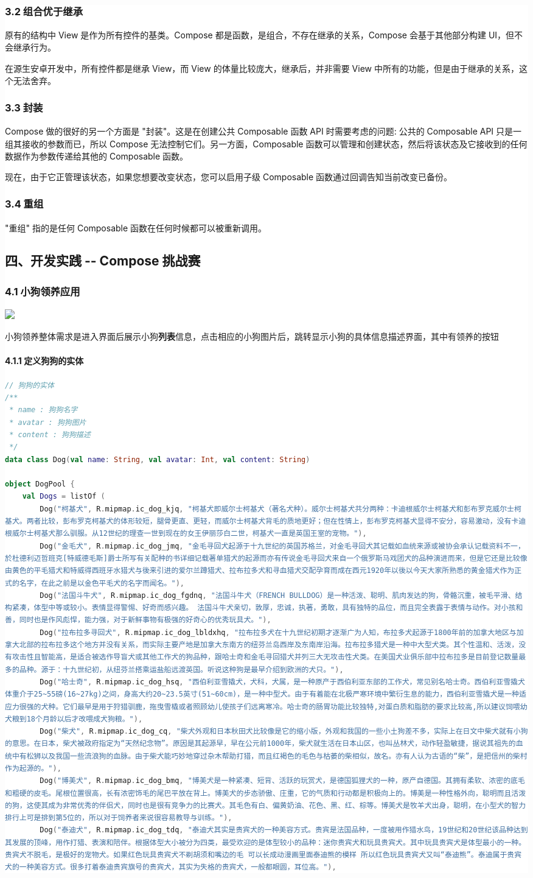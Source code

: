 ### 3.2 组合优于继承

原有的结构中 View 是作为所有控件的基类。Compose 都是函数，是组合，不存在继承的关系，Compose 会基于其他部分构建 UI，但不会继承行为。

在源生安卓开发中，所有控件都是继承 View，而 View 的体量比较庞大，继承后，并非需要 View 中所有的功能，但是由于继承的关系，这个无法舍弃。

### 3.3 封装

Compose 做的很好的另一个方面是 "封装"。这是在创建公共 Composable 函数 API 时需要考虑的问题: 公共的 Composable API 只是一组其接收的参数而已，所以 Compose 无法控制它们。另一方面，Composable 函数可以管理和创建状态，然后将该状态及它接收到的任何数据作为参数传递给其他的 Composable 函数。

现在，由于它正管理该状态，如果您想要改变状态，您可以启用子级 Composable 函数通过回调告知当前改变已备份。

### 3.4 重组

"重组" 指的是任何 Composable 函数在任何时候都可以被重新调用。

## 四、开发实践 -- Compose 挑战赛

### 4.1 小狗领养应用

![](Aspose.Words.aa713fcf-d8be-47c1-aa03-f55915a7809d.031.png)

小狗领养整体需求是进入界面后展示小狗**列表**信息，点击相应的小狗图片后，跳转显示小狗的具体信息描述界面，其中有领养的按钮

![](Video_2022-08-19_093217.wmv)

#### 4.1.1 定义狗狗的实体

```kotlin
// 狗狗的实体
/**
 * name : 狗狗名字
 * avatar : 狗狗图片
 * content : 狗狗描述
 */
data class Dog(val name: String, val avatar: Int, val content: String)

object DogPool {
    val Dogs = listOf (
        Dog("柯基犬", R.mipmap.ic_dog_kjq, "柯基犬即威尔士柯基犬（著名犬种）。威尔士柯基犬共分两种：卡迪根威尔士柯基犬和彭布罗克威尔士柯基犬。两者比较，彭布罗克柯基犬的体形较短，腿骨更直、更轻，而威尔士柯基犬背毛的质地更好；但在性情上，彭布罗克柯基犬显得不安分，容易激动，没有卡迪根威尔士柯基犬那么驯服。从12世纪的理查一世到现在的女王伊丽莎白二世，柯基犬一直是英国王室的宠物。"),
        Dog("金毛犬", R.mipmap.ic_dog_jmq, "金毛寻回犬起源于十九世纪的英国苏格兰，对金毛寻回犬其记载如血统来源或被协会承认记载资料不一，於杜德利迈哲班克[特威德毛斯]爵士所写有关配种的书详细记载著单猎犬的起源而亦有传说金毛寻回犬来自一个俄罗斯马戏团犬的品种演进而来，但是它还是比较像由黄色的平毛猎犬和特威得西班牙水猎犬与後来引进的爱尔兰蹲猎犬、拉布拉多犬和寻血猎犬交配孕育而成在西元1920年以後以今天大家所熟悉的黄金猎犬作为正式的名字，在此之前是以金色平毛犬的名字而闻名。"),
        Dog("法国斗牛犬", R.mipmap.ic_dog_fgdnq, "法国斗牛犬（FRENCH BULLDOG）是一种活泼、聪明、肌肉发达的狗，骨骼沉重，被毛平滑、结构紧凑，体型中等或较小。表情显得警惕、好奇而感兴趣。 法国斗牛犬亲切，敦厚，忠诚，执著，勇敢，具有独特的品位，而且完全表露于表情与动作。对小孩和善，同时也是作风彪悍，能力强，对于新鲜事物有极强的好奇心的优秀玩具犬。"),
        Dog("拉布拉多寻回犬", R.mipmap.ic_dog_lbldxhq, "拉布拉多犬在十九世纪初期才逐渐广为人知，布拉多犬起源于1800年前的加拿大地区与加拿大北部的拉布拉多这个地方并没有关系，而实际主要产地是加拿大东南方的纽芬兰岛西岸及东南岸沿海。拉布拉多猎犬是一种中大型犬类。其个性温和、活泼，没有攻击性且智能高，是适合被选作导盲犬或其他工作犬的狗品种，跟哈士奇和金毛寻回猎犬并列三大无攻击性犬类。在美国犬业俱乐部中拉布拉多是目前登记数量最多的品种。源于：十九世纪初，从纽芬兰搭乘运盐船远渡英国。听说这种狗是最早介绍到欧洲的犬只。"),
        Dog("哈士奇", R.mipmap.ic_dog_hsq, "西伯利亚雪撬犬，犬科，犬属，是一种原产于西伯利亚东部的工作犬，常见别名哈士奇。西伯利亚雪撬犬体重介于25~55磅(16~27kg)之间，身高大约20~23.5英寸(51~60cm)，是一种中型犬。由于有着能在北极严寒环境中繁衍生息的能力，西伯利亚雪撬犬是一种适应力很强的犬种。它们最早是用于狩猎驯鹿，拖曳雪橇或者照顾幼儿使孩子们远离寒冷。哈士奇的肠胃功能比较独特,对蛋白质和脂肪的要求比较高,所以建议饲喂幼犬粮到18个月龄以后才改喂成犬狗粮。"),
        Dog("柴犬", R.mipmap.ic_dog_cq, "柴犬外观和日本秋田犬比较像是它的缩小版，外观和我国的一些小土狗差不多，实际上在日文中柴犬就有小狗的意思。在日本，柴犬被政府指定为“天然纪念物”。原因是其起源早，早在公元前1000年，柴犬就生活在日本山区，也叫丛林犬，动作轻盈敏捷，据说其祖先的血统中有松狮以及我国一些流浪狗的血脉。由于柴犬能巧妙地穿过杂木帮助打猎，而且红褐色的毛色与枯萎的柴相似，故名。亦有人认为古语的“柴”，是把信州的柴村作为起源的。"),
        Dog("博美犬", R.mipmap.ic_dog_bmq, "博美犬是一种紧凑、短背、活跃的玩赏犬，是德国狐狸犬的一种，原产自德国。其拥有柔软、浓密的底毛和粗硬的皮毛。尾根位置很高，长有浓密饰毛的尾巴平放在背上。博美犬的步态骄傲、庄重，它的气质和行动都是积极向上的。博美是一种性格外向，聪明而且活泼的狗，这使其成为非常优秀的伴侣犬，同时也是很有竞争力的比赛犬。其毛色有白、偏黄奶油、花色、黑、红、棕等。博美犬是牧羊犬出身，聪明，在小型犬的智力排行上可是排到第5位的，所以对于饲养者来说很容易教导与训练。"),
        Dog("泰迪犬", R.mipmap.ic_dog_tdq, "泰迪犬其实是贵宾犬的一种美容方式。贵宾是法国品种，一度被用作猎水鸟，19世纪和20世纪该品种达到其发展的顶峰，用作打猎、表演和陪伴。根据体型大小被分为四类，最受欢迎的是体型较小的品种：迷你贵宾犬和玩具贵宾犬。其中玩具贵宾犬是体型最小的一种。贵宾犬不脱毛，是极好的宠物犬。如果红色玩具贵宾犬不剃胡须和嘴边的毛 可以长成动漫画里面泰迪熊的模样 所以红色玩具贵宾犬又叫“泰迪熊”。泰迪属于贵宾犬的一种美容方式。很多打着泰迪贵宾旗号的贵宾犬，其实为失格的贵宾犬，一般都眼圆，耳位高。"),
```
